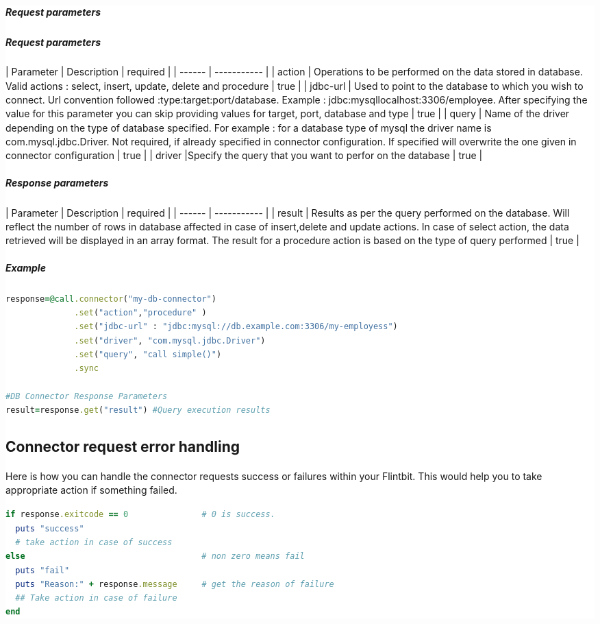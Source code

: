 ##### Request parameters

##### Request parameters
| Parameter | Description | required |
| ------ | ----------- |
| action | Operations to be performed on the data stored in database. Valid actions : select, insert, update, delete and procedure | true |
| jdbc-url | Used to point to the database to which you wish to connect. Url convention followed :type:target:port/database. Example : jdbc:mysqllocalhost:3306/employee. After specifying the value for this parameter you can skip providing values for target, port, database and type | true |
| query | Name of the driver depending on the type of database specified. For example : for a database type of mysql the driver name is com.mysql.jdbc.Driver. Not required, if already specified in connector configuration. If specified will overwrite the one given in connector configuration | true |
| driver |Specify the query that you want to perfor on the database | true |


##### Response parameters

| Parameter | Description | required |
| ------ | ----------- |
| result | Results as per the query performed on the database. Will reflect the number of rows in database affected in case of insert,delete and update actions. In case of select action, the data retrieved will be displayed in an array format. The result for a procedure action is based on the type of query performed | true |

##### Example
``` ruby
response=@call.connector("my-db-connector")
              .set("action","procedure" )
              .set("jdbc-url" : "jdbc:mysql://db.example.com:3306/my-employess")
              .set("driver", "com.mysql.jdbc.Driver")
              .set("query", "call simple()")
              .sync

#DB Connector Response Parameters
result=response.get("result") #Query execution results

```

## Connector request error handling
Here is how you can handle the connector requests success or failures within your Flintbit. This would help you to take appropriate action if something failed.

``` ruby
if response.exitcode == 0               # 0 is success.
  puts "success"
  # take action in case of success
else                                    # non zero means fail
  puts "fail"
  puts "Reason:" + response.message     # get the reason of failure
  ## Take action in case of failure
end

```
